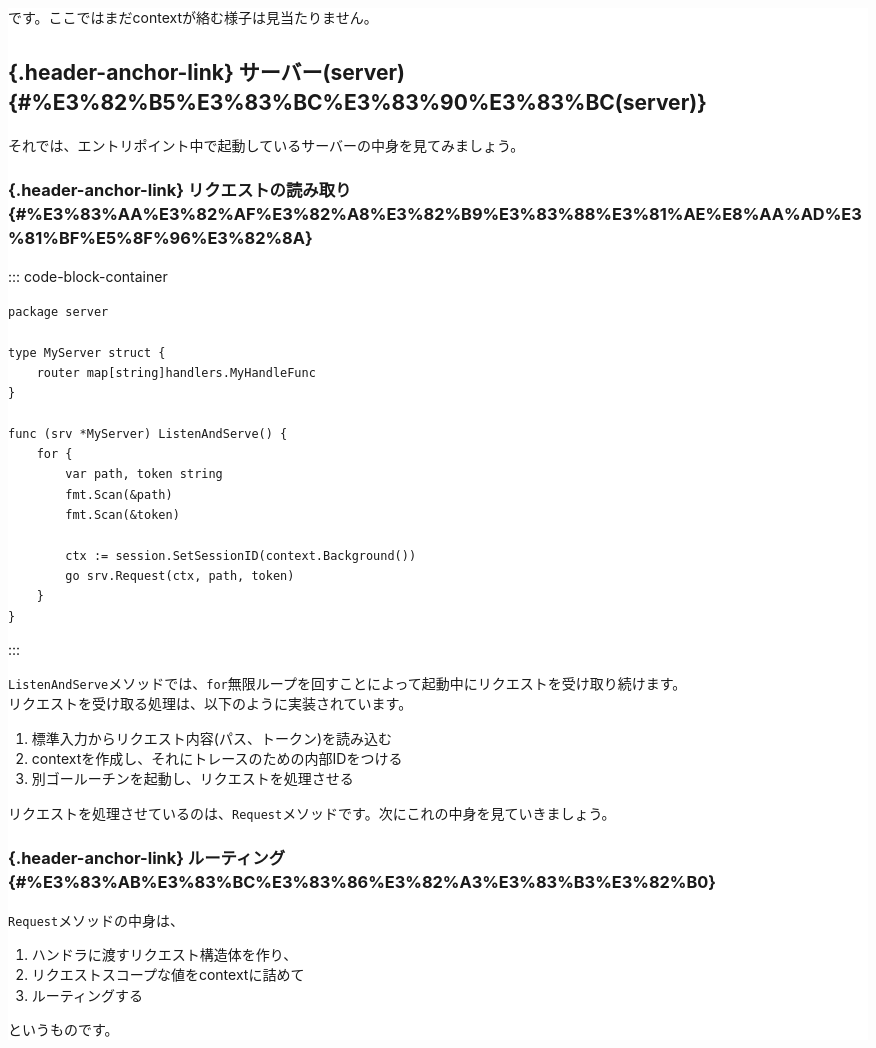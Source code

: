 です。ここではまだcontextが絡む様子は見当たりません。

## [](#%E3%82%B5%E3%83%BC%E3%83%90%E3%83%BC(server)){.header-anchor-link} サーバー(server) {#%E3%82%B5%E3%83%BC%E3%83%90%E3%83%BC(server)}

それでは、エントリポイント中で起動しているサーバーの中身を見てみましょう。

### [](#%E3%83%AA%E3%82%AF%E3%82%A8%E3%82%B9%E3%83%88%E3%81%AE%E8%AA%AD%E3%81%BF%E5%8F%96%E3%82%8A){.header-anchor-link} リクエストの読み取り {#%E3%83%AA%E3%82%AF%E3%82%A8%E3%82%B9%E3%83%88%E3%81%AE%E8%AA%AD%E3%81%BF%E5%8F%96%E3%82%8A}

::: code-block-container
``` language-go
package server

type MyServer struct {
    router map[string]handlers.MyHandleFunc
}

func (srv *MyServer) ListenAndServe() {
    for {
        var path, token string
        fmt.Scan(&path)
        fmt.Scan(&token)

        ctx := session.SetSessionID(context.Background())
        go srv.Request(ctx, path, token)
    }
}
```
:::

`ListenAndServe`メソッドでは、`for`無限ループを回すことによって起動中にリクエストを受け取り続けます。\
リクエストを受け取る処理は、以下のように実装されています。

1.  標準入力からリクエスト内容(パス、トークン)を読み込む
2.  contextを作成し、それにトレースのための内部IDをつける
3.  別ゴールーチンを起動し、リクエストを処理させる

リクエストを処理させているのは、`Request`メソッドです。次にこれの中身を見ていきましょう。

### [](#%E3%83%AB%E3%83%BC%E3%83%86%E3%82%A3%E3%83%B3%E3%82%B0){.header-anchor-link} ルーティング {#%E3%83%AB%E3%83%BC%E3%83%86%E3%82%A3%E3%83%B3%E3%82%B0}

`Request`メソッドの中身は、

1.  ハンドラに渡すリクエスト構造体を作り、
2.  リクエストスコープな値をcontextに詰めて
3.  ルーティングする

というものです。
